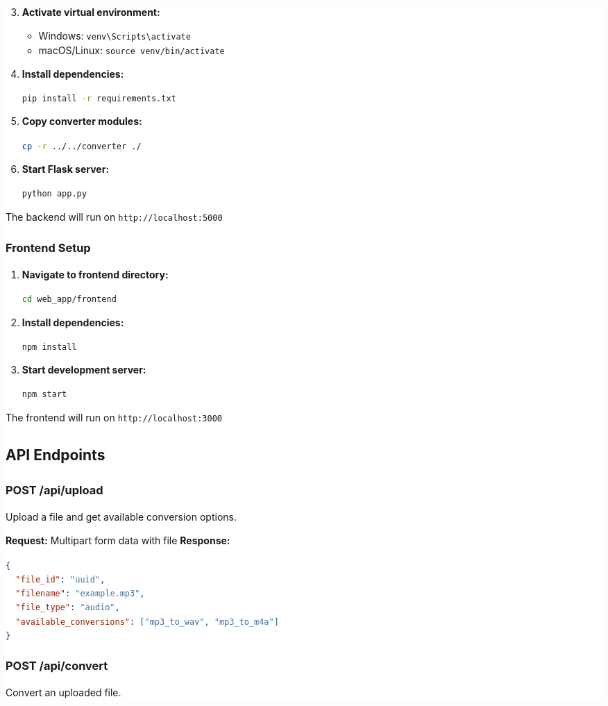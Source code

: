 3. **Activate virtual environment:**
   - Windows: `venv\Scripts\activate`
   - macOS/Linux: `source venv/bin/activate`

4. **Install dependencies:**
   ```bash
   pip install -r requirements.txt
   ```

5. **Copy converter modules:**
   ```bash
   cp -r ../../converter ./
   ```

6. **Start Flask server:**
   ```bash
   python app.py
   ```

The backend will run on `http://localhost:5000`

### Frontend Setup

1. **Navigate to frontend directory:**
   ```bash
   cd web_app/frontend
   ```

2. **Install dependencies:**
   ```bash
   npm install
   ```

3. **Start development server:**
   ```bash
   npm start
   ```

The frontend will run on `http://localhost:3000`

## API Endpoints

### POST /api/upload
Upload a file and get available conversion options.

**Request:** Multipart form data with file
**Response:**
```json
{
  "file_id": "uuid",
  "filename": "example.mp3",
  "file_type": "audio",
  "available_conversions": ["mp3_to_wav", "mp3_to_m4a"]
}
```

### POST /api/convert
Convert an uploaded file.

